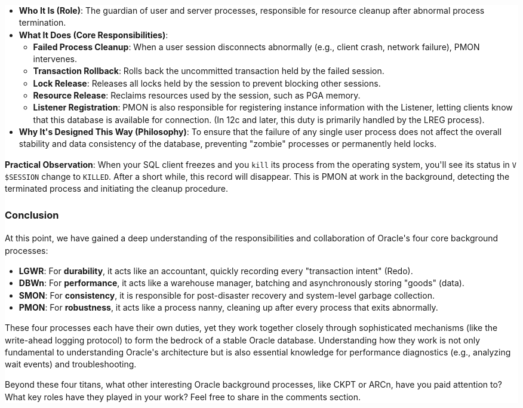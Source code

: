 *   **Who It Is (Role)**: The guardian of user and server processes, responsible for resource cleanup after abnormal process termination.
*   **What It Does (Core Responsibilities)**:
    *   **Failed Process Cleanup**: When a user session disconnects abnormally (e.g., client crash, network failure), PMON intervenes.
    *   **Transaction Rollback**: Rolls back the uncommitted transaction held by the failed session.
    *   **Lock Release**: Releases all locks held by the session to prevent blocking other sessions.
    *   **Resource Release**: Reclaims resources used by the session, such as PGA memory.
    *   **Listener Registration**: PMON is also responsible for registering instance information with the Listener, letting clients know that this database is available for connection. (In 12c and later, this duty is primarily handled by the LREG process).
*   **Why It's Designed This Way (Philosophy)**: To ensure that the failure of any single user process does not affect the overall stability and data consistency of the database, preventing "zombie" processes or permanently held locks.

**Practical Observation**: When your SQL client freezes and you `kill` its process from the operating system, you'll see its status in `V$SESSION` change to `KILLED`. After a short while, this record will disappear. This is PMON at work in the background, detecting the terminated process and initiating the cleanup procedure.

### Conclusion

At this point, we have gained a deep understanding of the responsibilities and collaboration of Oracle's four core background processes:

*   **LGWR**: For **durability**, it acts like an accountant, quickly recording every "transaction intent" (Redo).
*   **DBWn**: For **performance**, it acts like a warehouse manager, batching and asynchronously storing "goods" (data).
*   **SMON**: For **consistency**, it is responsible for post-disaster recovery and system-level garbage collection.
*   **PMON**: For **robustness**, it acts like a process nanny, cleaning up after every process that exits abnormally.

These four processes each have their own duties, yet they work together closely through sophisticated mechanisms (like the write-ahead logging protocol) to form the bedrock of a stable Oracle database. Understanding how they work is not only fundamental to understanding Oracle's architecture but is also essential knowledge for performance diagnostics (e.g., analyzing wait events) and troubleshooting.

Beyond these four titans, what other interesting Oracle background processes, like CKPT or ARCn, have you paid attention to? What key roles have they played in your work? Feel free to share in the comments section.
